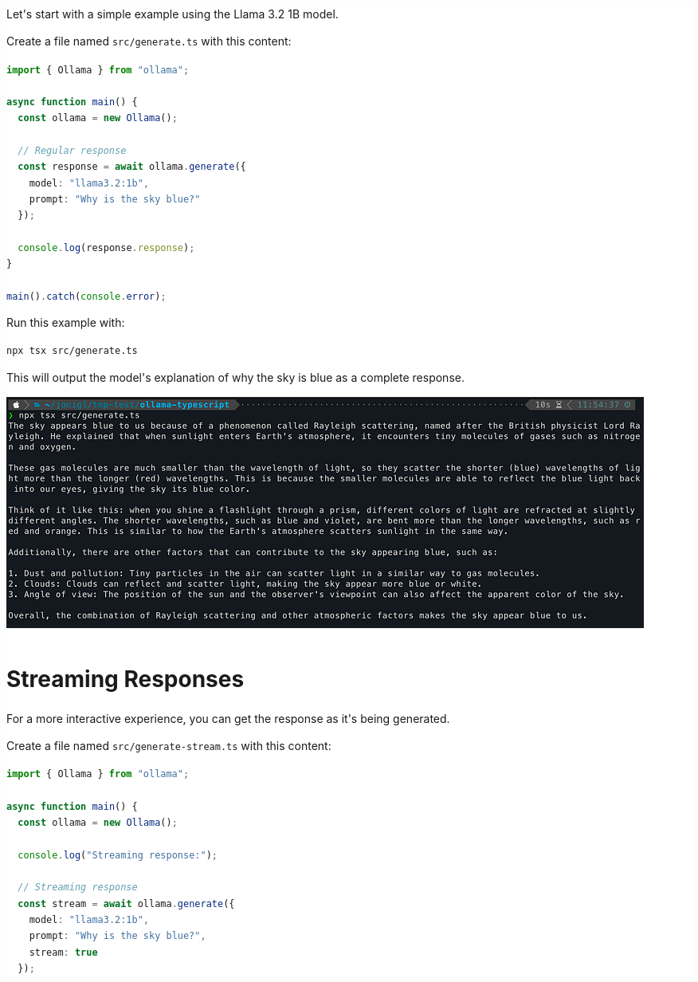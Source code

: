 Let's start with a simple example using the Llama 3.2 1B model.

Create a file named `src/generate.ts` with this content:

```typescript
import { Ollama } from "ollama";

async function main() {
  const ollama = new Ollama();
  
  // Regular response
  const response = await ollama.generate({
    model: "llama3.2:1b",
    prompt: "Why is the sky blue?"
  });
  
  console.log(response.response);
}

main().catch(console.error);
```

Run this example with:

```bash
npx tsx src/generate.ts
```

This will output the model's explanation of why the sky is blue as a complete response.

![](img/basic.png)

# Streaming Responses

For a more interactive experience, you can get the response as it's being generated.

Create a file named `src/generate-stream.ts` with this content:

```typescript
import { Ollama } from "ollama";

async function main() {
  const ollama = new Ollama();
  
  console.log("Streaming response:");
  
  // Streaming response
  const stream = await ollama.generate({
    model: "llama3.2:1b",
    prompt: "Why is the sky blue?",
    stream: true
  });
```